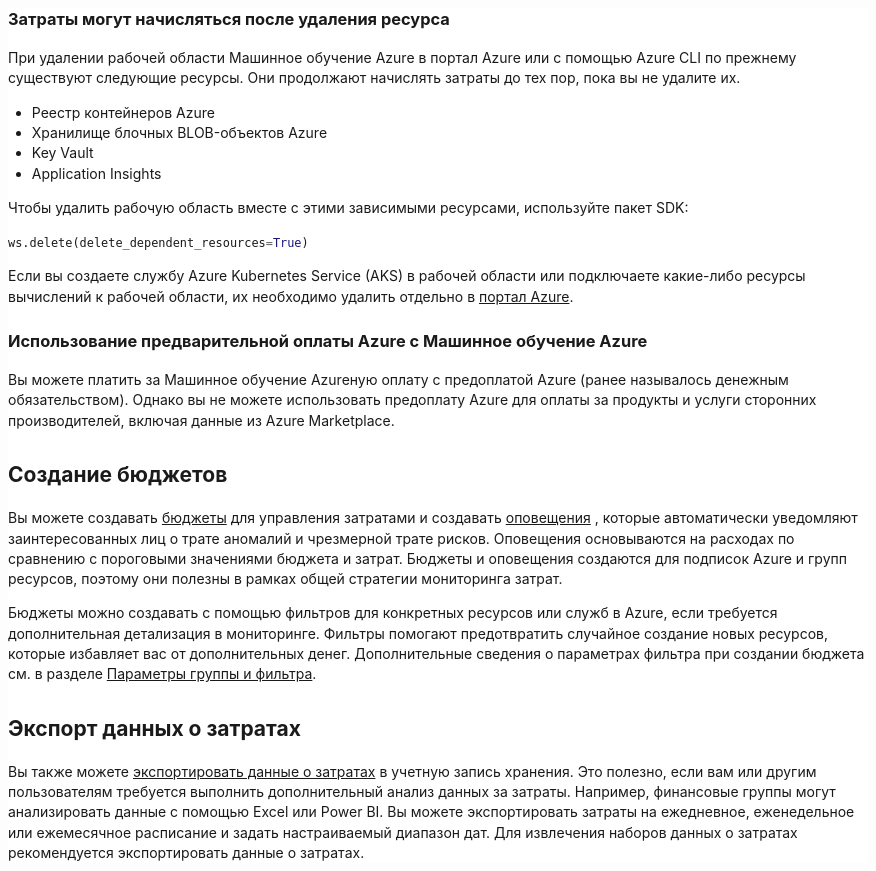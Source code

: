 ### <a name="costs-might-accrue-after-resource-deletion"></a>Затраты могут начисляться после удаления ресурса

При удалении рабочей области Машинное обучение Azure в портал Azure или с помощью Azure CLI по прежнему существуют следующие ресурсы. Они продолжают начислять затраты до тех пор, пока вы не удалите их.

* Реестр контейнеров Azure
* Хранилище блочных BLOB-объектов Azure
* Key Vault
* Application Insights

Чтобы удалить рабочую область вместе с этими зависимыми ресурсами, используйте пакет SDK:

```python
ws.delete(delete_dependent_resources=True)
```

Если вы создаете службу Azure Kubernetes Service (AKS) в рабочей области или подключаете какие-либо ресурсы вычислений к рабочей области, их необходимо удалить отдельно в [портал Azure](https://portal.azure.com).

### <a name="using-azure-prepayment-credit-with-azure-machine-learning"></a>Использование предварительной оплаты Azure с Машинное обучение Azure

Вы можете платить за Машинное обучение Azureную оплату с предоплатой Azure (ранее называлось денежным обязательством). Однако вы не можете использовать предоплату Azure для оплаты за продукты и услуги сторонних производителей, включая данные из Azure Marketplace.


## <a name="create-budgets"></a>Создание бюджетов

Вы можете создавать [бюджеты](../cost-management-billing/costs/tutorial-acm-create-budgets.md?WT.mc_id=costmanagementcontent_docsacmhorizontal_-inproduct-learn) для управления затратами и создавать [оповещения](../cost-management-billing/costs/cost-mgt-alerts-monitor-usage-spending.md?WT.mc_id=costmanagementcontent_docsacmhorizontal_-inproduct-learn) , которые автоматически уведомляют заинтересованных лиц о трате аномалий и чрезмерной трате рисков. Оповещения основываются на расходах по сравнению с пороговыми значениями бюджета и затрат. Бюджеты и оповещения создаются для подписок Azure и групп ресурсов, поэтому они полезны в рамках общей стратегии мониторинга затрат. 

Бюджеты можно создавать с помощью фильтров для конкретных ресурсов или служб в Azure, если требуется дополнительная детализация в мониторинге. Фильтры помогают предотвратить случайное создание новых ресурсов, которые избавляет вас от дополнительных денег. Дополнительные сведения о параметрах фильтра при создании бюджета см. в разделе [Параметры группы и фильтра](../cost-management-billing/costs/group-filter.md?WT.mc_id=costmanagementcontent_docsacmhorizontal_-inproduct-learn).

## <a name="export-cost-data"></a>Экспорт данных о затратах

Вы также можете [экспортировать данные о затратах](../cost-management-billing/costs/tutorial-export-acm-data.md?WT.mc_id=costmanagementcontent_docsacmhorizontal_-inproduct-learn) в учетную запись хранения. Это полезно, если вам или другим пользователям требуется выполнить дополнительный анализ данных за затраты. Например, финансовые группы могут анализировать данные с помощью Excel или Power BI. Вы можете экспортировать затраты на ежедневное, еженедельное или ежемесячное расписание и задать настраиваемый диапазон дат. Для извлечения наборов данных о затратах рекомендуется экспортировать данные о затратах.
